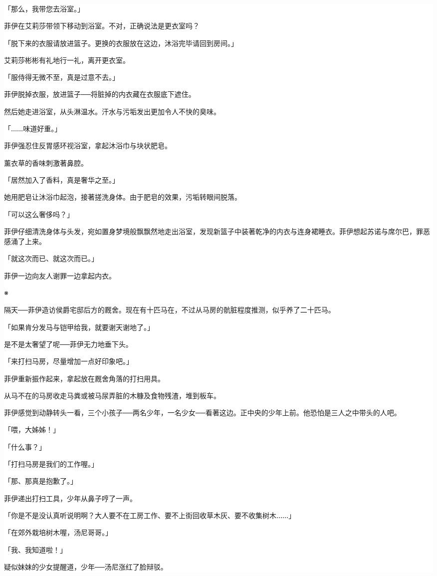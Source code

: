 「那么，我带您去浴室。」

菲伊在艾莉莎带领下移动到浴室。不对，正确说法是更衣室吗？

「脱下来的衣服请放进篮子。更换的衣服放在这边，沐浴完毕请回到房间。」

艾莉莎彬彬有礼地行一礼，离开更衣室。

「服侍得无微不至，真是过意不去。」

菲伊脱掉衣服，放进篮子──将脏掉的内衣藏在衣服底下遮住。

然后她走进浴室，从头淋温水。汗水与污垢发出更加令人不快的臭味。

「……味道好重。」

菲伊强忍住反胃感环视浴室，拿起沐浴巾与块状肥皂。

薰衣草的香味刺激著鼻腔。

「居然加入了香料，真是奢华之至。」

她用肥皂让沐浴巾起泡，接著搓洗身体。由于肥皂的效果，污垢转眼间脱落。

「可以这么奢侈吗？」

菲伊仔细清洗身体与头发，宛如置身梦境般飘飘然地走出浴室，发现新篮子中装著乾净的内衣与连身裙睡衣。菲伊想起苏诺与席尔巴，罪恶感涌了上来。

「就这次而已、就这次而已。」

菲伊一边向友人谢罪一边拿起内衣。

※

隔天──菲伊造访侯爵宅邸后方的厩舍。现在有十匹马在，不过从马房的骯脏程度推测，似乎养了二十匹马。

「如果肯分发马与铠甲给我，就要谢天谢地了。」

是不是太奢望了呢──菲伊无力地垂下头。

「来打扫马房，尽量增加一点好印象吧。」

菲伊重新振作起来，拿起放在厩舍角落的打扫用具。

从马不在的马房收走马粪或被马尿弄脏的木糠及食物残渣，堆到板车。

菲伊感觉到动静转头一看，三个小孩子──两名少年，一名少女──看著这边。正中央的少年上前。他恐怕是三人之中带头的人吧。

「喂，大姊姊！」

「什么事？」

「打扫马房是我们的工作喔。」

「那、那真是抱歉了。」

菲伊递出打扫工具，少年从鼻子哼了一声。

「你是不是没认真听说明啊？大人要不在工房工作、要不上街回收草木灰、要不收集树木……」

「在郊外栽培树木喔，汤尼哥哥。」

「我、我知道啦！」

疑似妹妹的少女提醒道，少年──汤尼涨红了脸辩驳。
